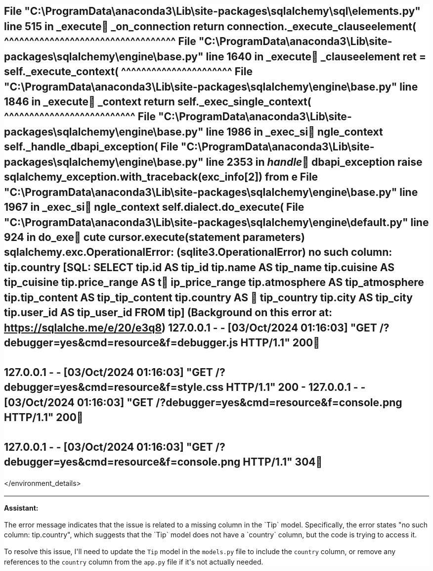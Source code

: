   File "C:\ProgramData\anaconda3\Lib\site-packages\sqlalchemy\sql\elements.py" line 515 in _execute
_on_connection
    return connection._execute_clauseelement(
           ^^^^^^^^^^^^^^^^^^^^^^^^^^^^^^^^^^
  File "C:\ProgramData\anaconda3\Lib\site-packages\sqlalchemy\engine\base.py" line 1640 in _execute
_clauseelement
    ret = self._execute_context(
          ^^^^^^^^^^^^^^^^^^^^^^
  File "C:\ProgramData\anaconda3\Lib\site-packages\sqlalchemy\engine\base.py" line 1846 in _execute
_context
    return self._exec_single_context(
           ^^^^^^^^^^^^^^^^^^^^^^^^^^
  File "C:\ProgramData\anaconda3\Lib\site-packages\sqlalchemy\engine\base.py" line 1986 in _exec_si
ngle_context
    self._handle_dbapi_exception(
  File "C:\ProgramData\anaconda3\Lib\site-packages\sqlalchemy\engine\base.py" line 2353 in _handle_
dbapi_exception
    raise sqlalchemy_exception.with_traceback(exc_info[2]) from e
  File "C:\ProgramData\anaconda3\Lib\site-packages\sqlalchemy\engine\base.py" line 1967 in _exec_si
ngle_context
    self.dialect.do_execute(
  File "C:\ProgramData\anaconda3\Lib\site-packages\sqlalchemy\engine\default.py" line 924 in do_exe
cute
    cursor.execute(statement parameters)
sqlalchemy.exc.OperationalError: (sqlite3.OperationalError) no such column: tip.country
[SQL: SELECT tip.id AS tip_id tip.name AS tip_name tip.cuisine AS tip_cuisine tip.price_range AS t
ip_price_range tip.atmosphere AS tip_atmosphere tip.tip_content AS tip_tip_content tip.country AS 
tip_country tip.city AS tip_city tip.user_id AS tip_user_id
FROM tip]
(Background on this error at: https://sqlalche.me/e/20/e3q8)
127.0.0.1 - - [03/Oct/2024 01:16:03] "GET /?__debugger__=yes&cmd=resource&f=debugger.js HTTP/1.1" 200
 -
127.0.0.1 - - [03/Oct/2024 01:16:03] "GET /?__debugger__=yes&cmd=resource&f=style.css HTTP/1.1" 200 -
127.0.0.1 - - [03/Oct/2024 01:16:03] "GET /?__debugger__=yes&cmd=resource&f=console.png HTTP/1.1" 200
 -
127.0.0.1 - - [03/Oct/2024 01:16:03] "GET /?__debugger__=yes&cmd=resource&f=console.png HTTP/1.1" 304
 -
</environment_details>

---

**Assistant:**

<thinking>
The error message indicates that the issue is related to a missing column in the `Tip` model. Specifically, the error states "no such column: tip.country", which suggests that the `Tip` model does not have a `country` column, but the code is trying to access it.

To resolve this issue, I'll need to update the `Tip` model in the `models.py` file to include the `country` column, or remove any references to the `country` column from the `app.py` file if it's not actually needed.
